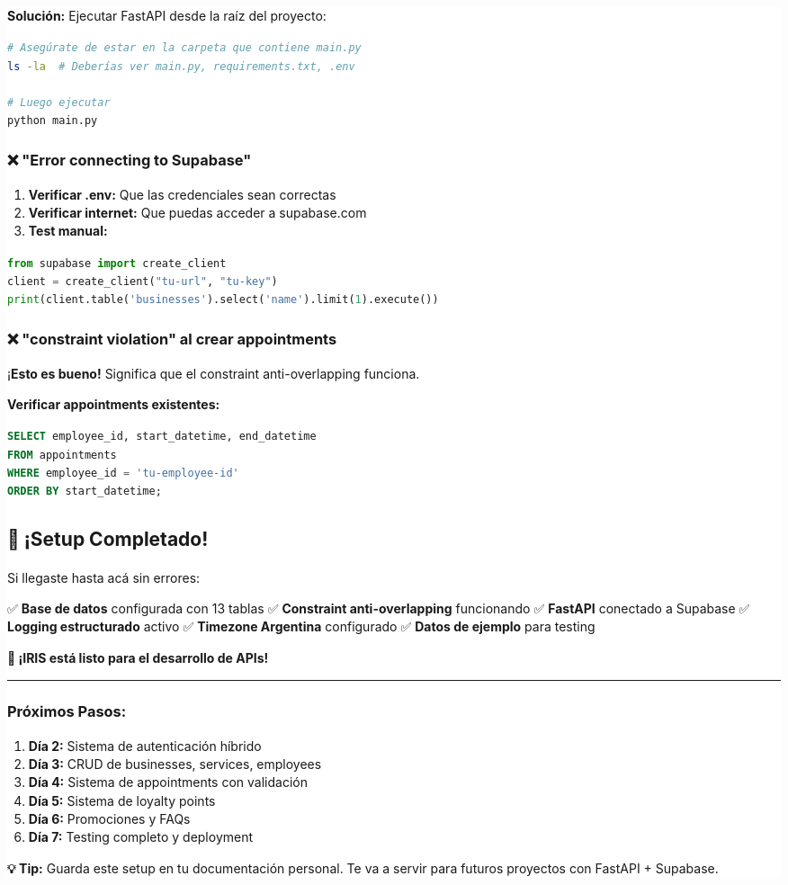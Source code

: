 **Solución:** Ejecutar FastAPI desde la raíz del proyecto:
```bash
# Asegúrate de estar en la carpeta que contiene main.py
ls -la  # Deberías ver main.py, requirements.txt, .env

# Luego ejecutar
python main.py
```

### **❌ "Error connecting to Supabase"**

1. **Verificar .env:** Que las credenciales sean correctas
2. **Verificar internet:** Que puedas acceder a supabase.com
3. **Test manual:**
```python
from supabase import create_client
client = create_client("tu-url", "tu-key")
print(client.table('businesses').select('name').limit(1).execute())
```

### **❌ "constraint violation" al crear appointments**

¡**Esto es bueno!** Significa que el constraint anti-overlapping funciona.

**Verificar appointments existentes:**
```sql
SELECT employee_id, start_datetime, end_datetime
FROM appointments
WHERE employee_id = 'tu-employee-id'
ORDER BY start_datetime;
```

## 🎉 **¡Setup Completado!**

Si llegaste hasta acá sin errores:

✅ **Base de datos** configurada con 13 tablas
✅ **Constraint anti-overlapping** funcionando
✅ **FastAPI** conectado a Supabase
✅ **Logging estructurado** activo
✅ **Timezone Argentina** configurado
✅ **Datos de ejemplo** para testing

**🚀 ¡IRIS está listo para el desarrollo de APIs!**

---

### **Próximos Pasos:**

1. **Día 2:** Sistema de autenticación híbrido
2. **Día 3:** CRUD de businesses, services, employees
3. **Día 4:** Sistema de appointments con validación
4. **Día 5:** Sistema de loyalty points
5. **Día 6:** Promociones y FAQs
6. **Día 7:** Testing completo y deployment

**💡 Tip:** Guarda este setup en tu documentación personal. Te va a servir para futuros proyectos con FastAPI + Supabase.